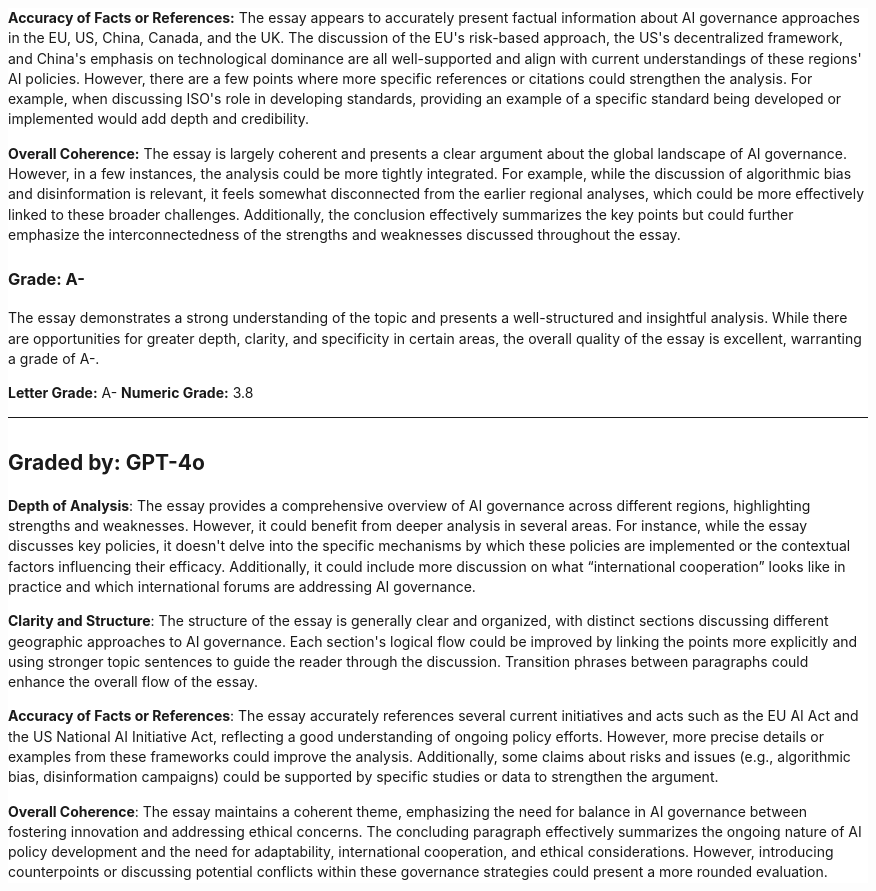 **Accuracy of Facts or References:**
The essay appears to accurately present factual information about AI governance approaches in the EU, US, China, Canada, and the UK. The discussion of the EU's risk-based approach, the US's decentralized framework, and China's emphasis on technological dominance are all well-supported and align with current understandings of these regions' AI policies. However, there are a few points where more specific references or citations could strengthen the analysis. For example, when discussing ISO's role in developing standards, providing an example of a specific standard being developed or implemented would add depth and credibility.

**Overall Coherence:**
The essay is largely coherent and presents a clear argument about the global landscape of AI governance. However, in a few instances, the analysis could be more tightly integrated. For example, while the discussion of algorithmic bias and disinformation is relevant, it feels somewhat disconnected from the earlier regional analyses, which could be more effectively linked to these broader challenges. Additionally, the conclusion effectively summarizes the key points but could further emphasize the interconnectedness of the strengths and weaknesses discussed throughout the essay.

### Grade: A-

The essay demonstrates a strong understanding of the topic and presents a well-structured and insightful analysis. While there are opportunities for greater depth, clarity, and specificity in certain areas, the overall quality of the essay is excellent, warranting a grade of A-.

**Letter Grade:** A-
**Numeric Grade:** 3.8

---

## Graded by: GPT-4o

**Depth of Analysis**: The essay provides a comprehensive overview of AI governance across different regions, highlighting strengths and weaknesses. However, it could benefit from deeper analysis in several areas. For instance, while the essay discusses key policies, it doesn't delve into the specific mechanisms by which these policies are implemented or the contextual factors influencing their efficacy. Additionally, it could include more discussion on what “international cooperation” looks like in practice and which international forums are addressing AI governance.

**Clarity and Structure**: The structure of the essay is generally clear and organized, with distinct sections discussing different geographic approaches to AI governance. Each section's logical flow could be improved by linking the points more explicitly and using stronger topic sentences to guide the reader through the discussion. Transition phrases between paragraphs could enhance the overall flow of the essay.

**Accuracy of Facts or References**: The essay accurately references several current initiatives and acts such as the EU AI Act and the US National AI Initiative Act, reflecting a good understanding of ongoing policy efforts. However, more precise details or examples from these frameworks could improve the analysis. Additionally, some claims about risks and issues (e.g., algorithmic bias, disinformation campaigns) could be supported by specific studies or data to strengthen the argument.

**Overall Coherence**: The essay maintains a coherent theme, emphasizing the need for balance in AI governance between fostering innovation and addressing ethical concerns. The concluding paragraph effectively summarizes the ongoing nature of AI policy development and the need for adaptability, international cooperation, and ethical considerations. However, introducing counterpoints or discussing potential conflicts within these governance strategies could present a more rounded evaluation.

